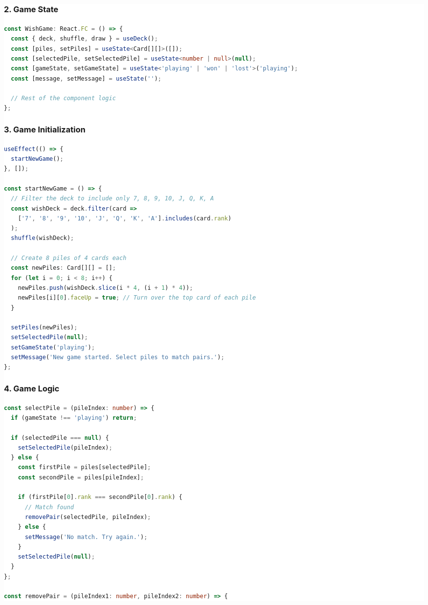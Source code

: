 ### 2. Game State

```typescript
const WishGame: React.FC = () => {
  const { deck, shuffle, draw } = useDeck();
  const [piles, setPiles] = useState<Card[][]>([]);
  const [selectedPile, setSelectedPile] = useState<number | null>(null);
  const [gameState, setGameState] = useState<'playing' | 'won' | 'lost'>('playing');
  const [message, setMessage] = useState('');

  // Rest of the component logic
};
```

### 3. Game Initialization

```typescript
useEffect(() => {
  startNewGame();
}, []);

const startNewGame = () => {
  // Filter the deck to include only 7, 8, 9, 10, J, Q, K, A
  const wishDeck = deck.filter(card => 
    ['7', '8', '9', '10', 'J', 'Q', 'K', 'A'].includes(card.rank)
  );
  shuffle(wishDeck);

  // Create 8 piles of 4 cards each
  const newPiles: Card[][] = [];
  for (let i = 0; i < 8; i++) {
    newPiles.push(wishDeck.slice(i * 4, (i + 1) * 4));
    newPiles[i][0].faceUp = true; // Turn over the top card of each pile
  }

  setPiles(newPiles);
  setSelectedPile(null);
  setGameState('playing');
  setMessage('New game started. Select piles to match pairs.');
};
```

### 4. Game Logic

```typescript
const selectPile = (pileIndex: number) => {
  if (gameState !== 'playing') return;

  if (selectedPile === null) {
    setSelectedPile(pileIndex);
  } else {
    const firstPile = piles[selectedPile];
    const secondPile = piles[pileIndex];

    if (firstPile[0].rank === secondPile[0].rank) {
      // Match found
      removePair(selectedPile, pileIndex);
    } else {
      setMessage('No match. Try again.');
    }
    setSelectedPile(null);
  }
};

const removePair = (pileIndex1: number, pileIndex2: number) => {
```